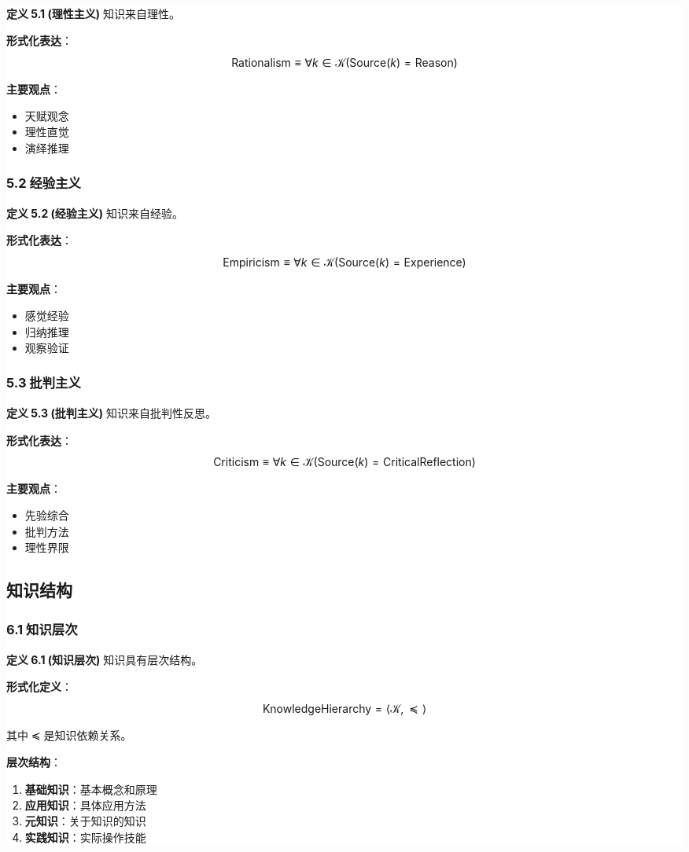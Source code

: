 **定义 5.1 (理性主义)**
知识来自理性。

**形式化表达**：
$$\text{Rationalism} \equiv \forall k \in \mathcal{K} (\text{Source}(k) = \text{Reason})$$

**主要观点**：

- 天赋观念
- 理性直觉
- 演绎推理

### 5.2 经验主义

**定义 5.2 (经验主义)**
知识来自经验。

**形式化表达**：
$$\text{Empiricism} \equiv \forall k \in \mathcal{K} (\text{Source}(k) = \text{Experience})$$

**主要观点**：

- 感觉经验
- 归纳推理
- 观察验证

### 5.3 批判主义

**定义 5.3 (批判主义)**
知识来自批判性反思。

**形式化表达**：
$$\text{Criticism} \equiv \forall k \in \mathcal{K} (\text{Source}(k) = \text{CriticalReflection})$$

**主要观点**：

- 先验综合
- 批判方法
- 理性界限

## 知识结构

### 6.1 知识层次

**定义 6.1 (知识层次)**
知识具有层次结构。

**形式化定义**：
$$\text{KnowledgeHierarchy} = \langle \mathcal{K}, \preceq \rangle$$

其中 $\preceq$ 是知识依赖关系。

**层次结构**：

1. **基础知识**：基本概念和原理
2. **应用知识**：具体应用方法
3. **元知识**：关于知识的知识
4. **实践知识**：实际操作技能
